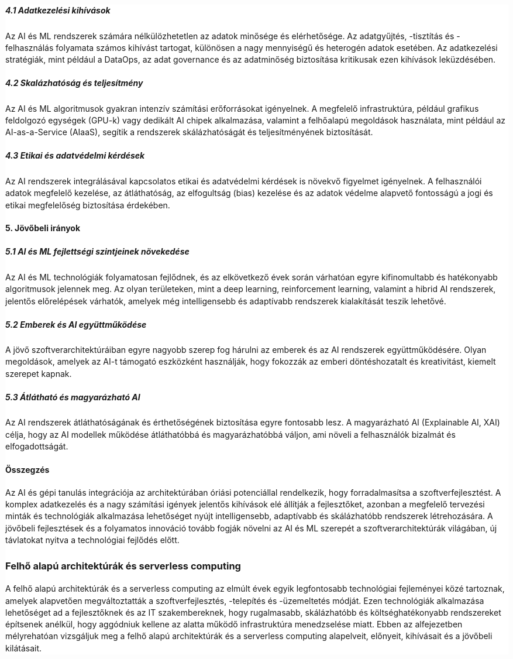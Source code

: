 ##### 4.1 Adatkezelési kihívások
Az AI és ML rendszerek számára nélkülözhetetlen az adatok minősége és elérhetősége. Az adatgyűjtés, -tisztítás és -felhasználás folyamata számos kihívást tartogat, különösen a nagy mennyiségű és heterogén adatok esetében. Az adatkezelési stratégiák, mint például a DataOps, az adat governance és az adatminőség biztosítása kritikusak ezen kihívások leküzdésében.

##### 4.2 Skalázhatóság és teljesítmény
Az AI és ML algoritmusok gyakran intenzív számítási erőforrásokat igényelnek. A megfelelő infrastruktúra, például grafikus feldolgozó egységek (GPU-k) vagy dedikált AI chipek alkalmazása, valamint a felhőalapú megoldások használata, mint például az AI-as-a-Service (AIaaS), segítik a rendszerek skálázhatóságát és teljesítményének biztosítását.

##### 4.3 Etikai és adatvédelmi kérdések
Az AI rendszerek integrálásával kapcsolatos etikai és adatvédelmi kérdések is növekvő figyelmet igényelnek. A felhasználói adatok megfelelő kezelése, az átláthatóság, az elfogultság (bias) kezelése és az adatok védelme alapvető fontosságú a jogi és etikai megfelelőség biztosítása érdekében.

#### 5. Jövőbeli irányok

##### 5.1 AI és ML fejlettségi szintjeinek növekedése
Az AI és ML technológiák folyamatosan fejlődnek, és az elkövetkező évek során várhatóan egyre kifinomultabb és hatékonyabb algoritmusok jelennek meg. Az olyan területeken, mint a deep learning, reinforcement learning, valamint a hibrid AI rendszerek, jelentős előrelépések várhatók, amelyek még intelligensebb és adaptívabb rendszerek kialakítását teszik lehetővé.

##### 5.2 Emberek és AI együttműködése
A jövő szoftverarchitektúráiban egyre nagyobb szerep fog hárulni az emberek és az AI rendszerek együttműködésére. Olyan megoldások, amelyek az AI-t támogató eszközként használják, hogy fokozzák az emberi döntéshozatalt és kreativitást, kiemelt szerepet kapnak.

##### 5.3 Átlátható és magyarázható AI
Az AI rendszerek átláthatóságának és érthetőségének biztosítása egyre fontosabb lesz. A magyarázható AI (Explainable AI, XAI) célja, hogy az AI modellek működése átláthatóbbá és magyarázhatóbbá váljon, ami növeli a felhasználók bizalmát és elfogadottságát.

#### Összegzés

Az AI és gépi tanulás integrációja az architektúrában óriási potenciállal rendelkezik, hogy forradalmasítsa a szoftverfejlesztést. A komplex adatkezelés és a nagy számítási igények jelentős kihívások elé állítják a fejlesztőket, azonban a megfelelő tervezési minták és technológiák alkalmazása lehetőséget nyújt intelligensebb, adaptívabb és skálázhatóbb rendszerek létrehozására. A jövőbeli fejlesztések és a folyamatos innováció tovább fogják növelni az AI és ML szerepét a szoftverarchitektúrák világában, új távlatokat nyitva a technológiai fejlődés előtt.

### Felhő alapú architektúrák és serverless computing

A felhő alapú architektúrák és a serverless computing az elmúlt évek egyik legfontosabb technológiai fejleményei közé tartoznak, amelyek alapvetően megváltoztatták a szoftverfejlesztés, -telepítés és -üzemeltetés módját. Ezen technológiák alkalmazása lehetőséget ad a fejlesztőknek és az IT szakembereknek, hogy rugalmasabb, skálázhatóbb és költséghatékonyabb rendszereket építsenek anélkül, hogy aggódniuk kellene az alatta működő infrastruktúra menedzselése miatt. Ebben az alfejezetben mélyrehatóan vizsgáljuk meg a felhő alapú architektúrák és a serverless computing alapelveit, előnyeit, kihívásait és a jövőbeli kilátásait.
